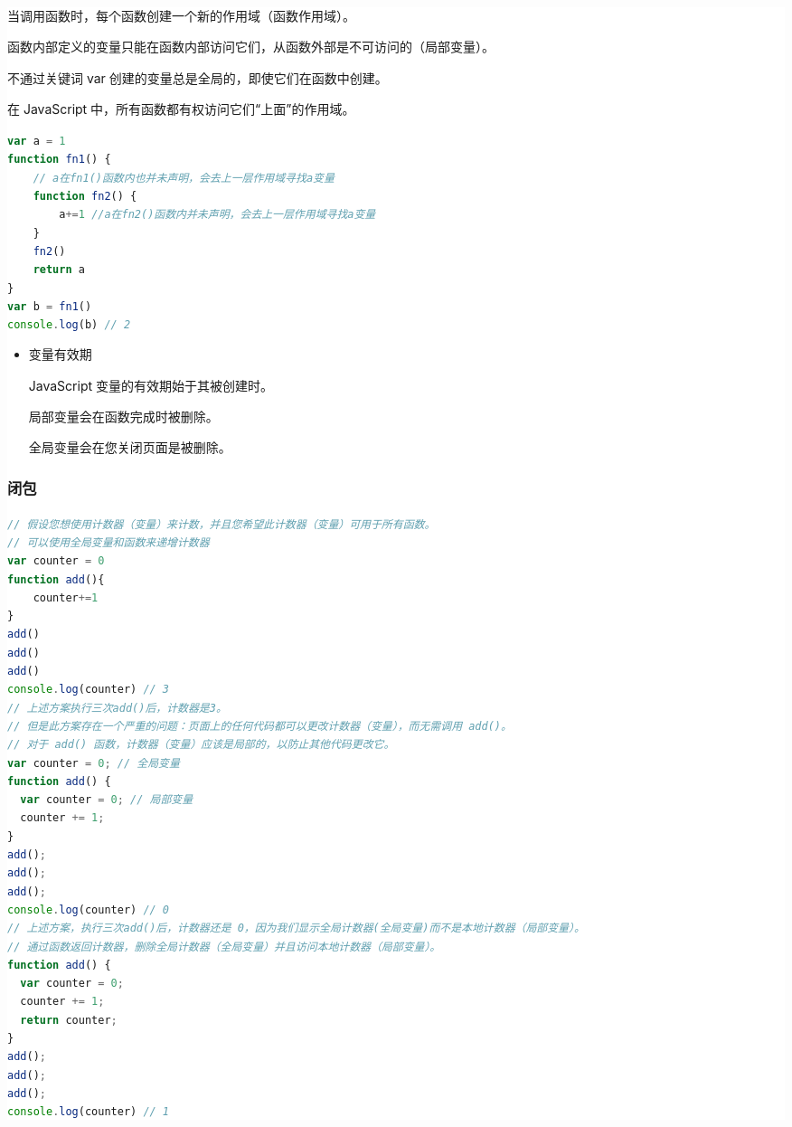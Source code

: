   当调用函数时，每个函数创建一个新的作用域（函数作用域）。

  函数内部定义的变量只能在函数内部访问它们，从函数外部是不可访问的（局部变量）。

  不通过关键词 var 创建的变量总是全局的，即使它们在函数中创建。

  在 JavaScript 中，所有函数都有权访问它们“上面”的作用域。

  ```js
  var a = 1
  function fn1() {
      // a在fn1()函数内也并未声明，会去上一层作用域寻找a变量
      function fn2() {
          a+=1 //a在fn2()函数内并未声明，会去上一层作用域寻找a变量
      }
      fn2()
      return a
  }
  var b = fn1()
  console.log(b) // 2
  ```

  

- 变量有效期

  JavaScript 变量的有效期始于其被创建时。

  局部变量会在函数完成时被删除。

  全局变量会在您关闭页面是被删除。



### 闭包

```js
// 假设您想使用计数器（变量）来计数，并且您希望此计数器（变量）可用于所有函数。
// 可以使用全局变量和函数来递增计数器
var counter = 0
function add(){
    counter+=1
}
add()
add()
add()
console.log(counter) // 3
// 上述方案执行三次add()后，计数器是3。
// 但是此方案存在一个严重的问题：页面上的任何代码都可以更改计数器（变量），而无需调用 add()。
// 对于 add() 函数，计数器（变量）应该是局部的，以防止其他代码更改它。
var counter = 0; // 全局变量
function add() {
  var counter = 0; // 局部变量
  counter += 1;
}
add();
add();
add();
console.log(counter) // 0
// 上述方案，执行三次add()后，计数器还是 0，因为我们显示全局计数器(全局变量)而不是本地计数器（局部变量）。
// 通过函数返回计数器，删除全局计数器（全局变量）并且访问本地计数器（局部变量）。
function add() {
  var counter = 0; 
  counter += 1;
  return counter;
}
add();
add();
add();
console.log(counter) // 1
```
